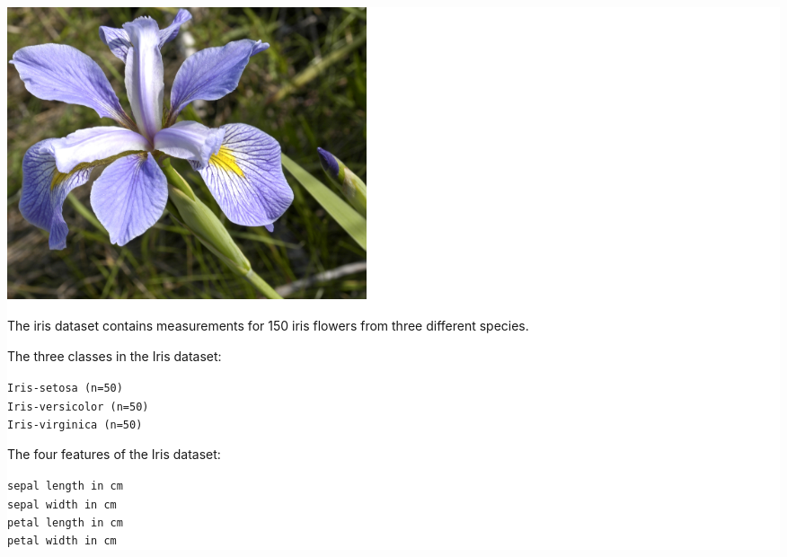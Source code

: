 

<img src="/assets/images/Python/Course 001/section-020/output_33_0.jpg" width="400">



The iris dataset contains measurements for 150 iris flowers from three different species.

The three classes in the Iris dataset:

    Iris-setosa (n=50)
    Iris-versicolor (n=50)
    Iris-virginica (n=50)

The four features of the Iris dataset:

    sepal length in cm
    sepal width in cm
    petal length in cm
    petal width in cm
